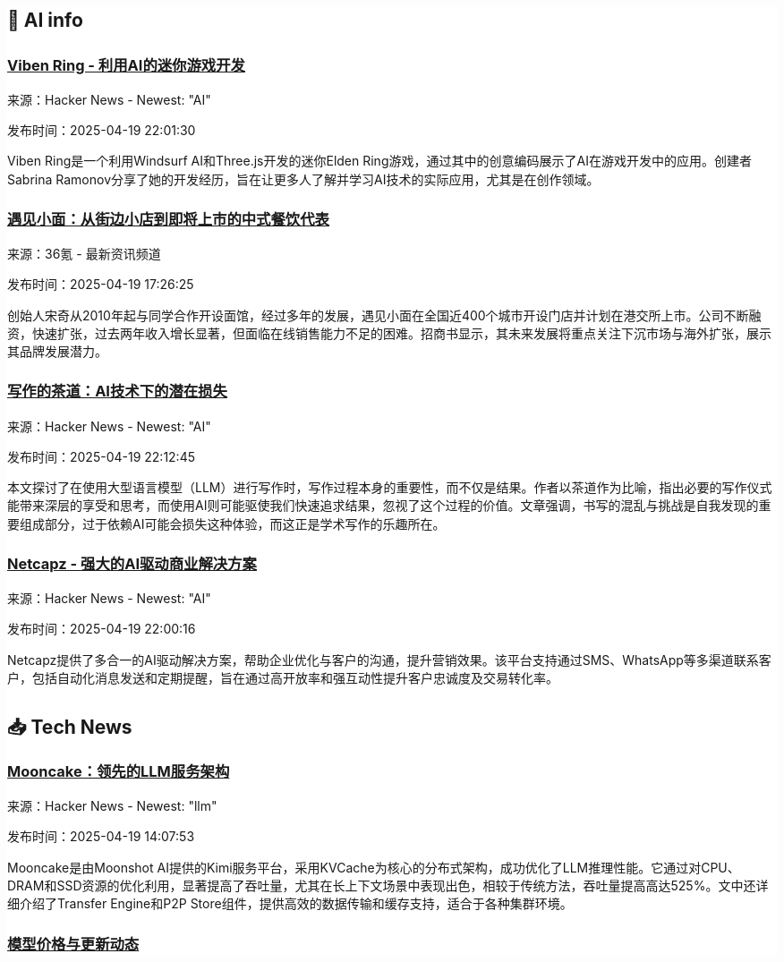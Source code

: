 ## 🤖 AI info

### [Viben Ring - 利用AI的迷你游戏开发](https://github.com/SabrinaRamonov/viben-ring)

来源：Hacker News - Newest: "AI"

发布时间：2025-04-19 22:01:30

Viben Ring是一个利用Windsurf AI和Three.js开发的迷你Elden Ring游戏，通过其中的创意编码展示了AI在游戏开发中的应用。创建者Sabrina Ramonov分享了她的开发经历，旨在让更多人了解并学习AI技术的实际应用，尤其是在创作领域。

### [遇见小面：从街边小店到即将上市的中式餐饮代表](https://www.36kr.com/p/3256847723557121)

来源：36氪 - 最新资讯频道

发布时间：2025-04-19 17:26:25

创始人宋奇从2010年起与同学合作开设面馆，经过多年的发展，遇见小面在全国近400个城市开设门店并计划在港交所上市。公司不断融资，快速扩张，过去两年收入增长显著，但面临在线销售能力不足的困难。招商书显示，其未来发展将重点关注下沉市场与海外扩张，展示其品牌发展潜力。

### [写作的茶道：AI技术下的潜在损失](https://markcarrigan.net/2025/04/19/the-tea-ceremony-of-writing-what-we-risk-losing-with-ai/)

来源：Hacker News - Newest: "AI"

发布时间：2025-04-19 22:12:45

本文探讨了在使用大型语言模型（LLM）进行写作时，写作过程本身的重要性，而不仅是结果。作者以茶道作为比喻，指出必要的写作仪式能带来深层的享受和思考，而使用AI则可能驱使我们快速追求结果，忽视了这个过程的价值。文章强调，书写的混乱与挑战是自我发现的重要组成部分，过于依赖AI可能会损失这种体验，而这正是学术写作的乐趣所在。

### [Netcapz - 强大的AI驱动商业解决方案](https://netcapz.cloud/)

来源：Hacker News - Newest: "AI"

发布时间：2025-04-19 22:00:16

Netcapz提供了多合一的AI驱动解决方案，帮助企业优化与客户的沟通，提升营销效果。该平台支持通过SMS、WhatsApp等多渠道联系客户，包括自动化消息发送和定期提醒，旨在通过高开放率和强互动性提升客户忠诚度及交易转化率。

## 📥 Tech News

### [Mooncake：领先的LLM服务架构](https://github.com/kvcache-ai/Mooncake)

来源：Hacker News - Newest: "llm"

发布时间：2025-04-19 14:07:53

Mooncake是由Moonshot AI提供的Kimi服务平台，采用KVCache为核心的分布式架构，成功优化了LLM推理性能。它通过对CPU、DRAM和SSD资源的优化利用，显著提高了吞吐量，尤其在长上下文场景中表现出色，相较于传统方法，吞吐量提高高达525%。文中还详细介绍了Transfer Engine和P2P Store组件，提供高效的数据传输和缓存支持，适合于各种集群环境。

### [模型价格与更新动态](https://wspittman.github.io/BetterThan4ButNot5/)
